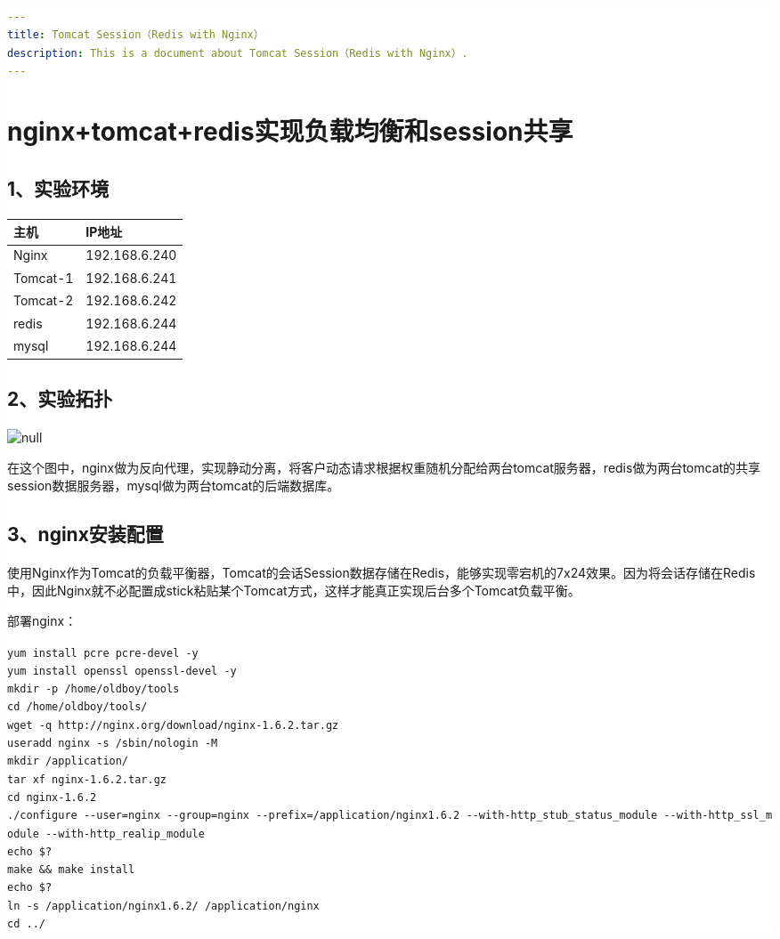 ```yaml
---
title: Tomcat Session（Redis with Nginx）
description: This is a document about Tomcat Session（Redis with Nginx）.
---
```


# nginx+tomcat+redis实现负载均衡和session共享

## 1、实验环境

| 主机     | IP地址        |
| :------- | :------------ |
| Nginx    | 192.168.6.240 |
| Tomcat-1 | 192.168.6.241 |
| Tomcat-2 | 192.168.6.242 |
| redis    | 192.168.6.244 |
| mysql    | 192.168.6.244 |

## 2、实验拓扑

![null](http://bak.agou-ops.top/uploads/wybl/images/m_f828a8195593973a1b8e5ef51fed7bf0_r.png)

在这个图中，nginx做为反向代理，实现静动分离，将客户动态请求根据权重随机分配给两台tomcat服务器，redis做为两台tomcat的共享session数据服务器，mysql做为两台tomcat的后端数据库。

## 3、nginx安装配置

使用Nginx作为Tomcat的负载平衡器，Tomcat的会话Session数据存储在Redis，能够实现零宕机的7x24效果。因为将会话存储在Redis中，因此Nginx就不必配置成stick粘贴某个Tomcat方式，这样才能真正实现后台多个Tomcat负载平衡。

部署nginx：

```shell
yum install pcre pcre-devel -y 
yum install openssl openssl-devel -y
mkdir -p /home/oldboy/tools
cd /home/oldboy/tools/
wget -q http://nginx.org/download/nginx-1.6.2.tar.gz
useradd nginx -s /sbin/nologin -M
mkdir /application/
tar xf nginx-1.6.2.tar.gz 
cd nginx-1.6.2
./configure --user=nginx --group=nginx --prefix=/application/nginx1.6.2 --with-http_stub_status_module --with-http_ssl_module --with-http_realip_module
echo $?
make && make install
echo $?
ln -s /application/nginx1.6.2/ /application/nginx
cd ../
```
